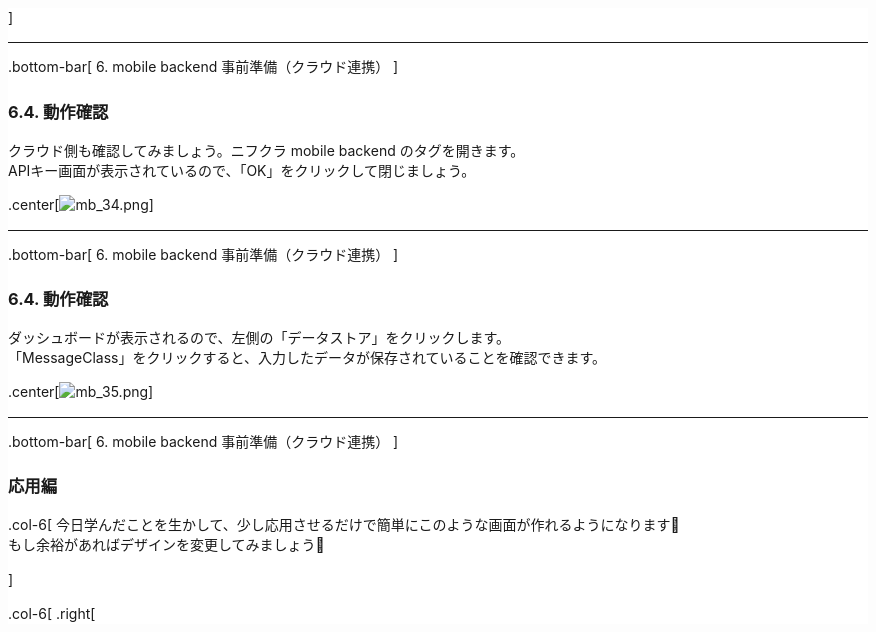 ]

---
.bottom-bar[
  6.&nbsp;mobile backend 事前準備（クラウド連携）
]

### 6.4. 動作確認

クラウド側も確認してみましょう。ニフクラ mobile backend のタグを開きます。<br>
APIキー画面が表示されているので、「OK」をクリックして閉じましょう。

.center[<img src="readme-img/mb_34.png" alt="mb_34.png" width="600px">]

---
.bottom-bar[
  6.&nbsp;mobile backend 事前準備（クラウド連携）
]

### 6.4. 動作確認

ダッシュボードが表示されるので、左側の「データストア」をクリックします。<br>
「MessageClass」をクリックすると、入力したデータが保存されていることを確認できます。

.center[<img src="readme-img/mb_35.png" alt="mb_35.png" width="900px">]

---
.bottom-bar[
  6.&nbsp;mobile backend 事前準備（クラウド連携）
]



### 応用編

.col-6[
  今日学んだことを生かして、少し応用させるだけで簡単にこのような画面が作れるようになります👏<br>
  もし余裕があればデザインを変更してみましょう🌷

]

.col-6[
  .right[